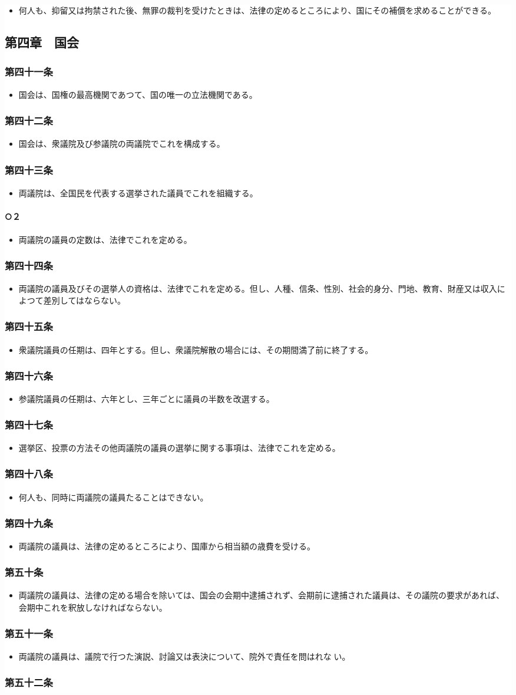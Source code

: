 - 何人も、抑留又は拘禁された後、無罪の裁判を受けたときは、法律の定めるところにより、国にその補償を求めることができる。

## 第四章　国会

### 第四十一条

- 国会は、国権の最高機関であつて、国の唯一の立法機関である。

### 第四十二条

- 国会は、衆議院及び参議院の両議院でこれを構成する。

### 第四十三条

- 両議院は、全国民を代表する選挙された議員でこれを組織する。

#### ○２

- 両議院の議員の定数は、法律でこれを定める。

### 第四十四条

- 両議院の議員及びその選挙人の資格は、法律でこれを定める。但し、人種、信条、性別、社会的身分、門地、教育、財産又は収入によつて差別してはならない。

### 第四十五条

- 衆議院議員の任期は、四年とする。但し、衆議院解散の場合には、その期間満了前に終了する。

### 第四十六条

- 参議院議員の任期は、六年とし、三年ごとに議員の半数を改選する。

### 第四十七条

- 選挙区、投票の方法その他両議院の議員の選挙に関する事項は、法律でこれを定める。

### 第四十八条

- 何人も、同時に両議院の議員たることはできない。

### 第四十九条

- 両議院の議員は、法律の定めるところにより、国庫から相当額の歳費を受ける。

### 第五十条

- 両議院の議員は、法律の定める場合を除いては、国会の会期中逮捕されず、会期前に逮捕された議員は、その議院の要求があれば、会期中これを釈放しなければならない。

### 第五十一条

- 両議院の議員は、議院で行つた演説、討論又は表決について、院外で責任を問はれな
い。

### 第五十二条
